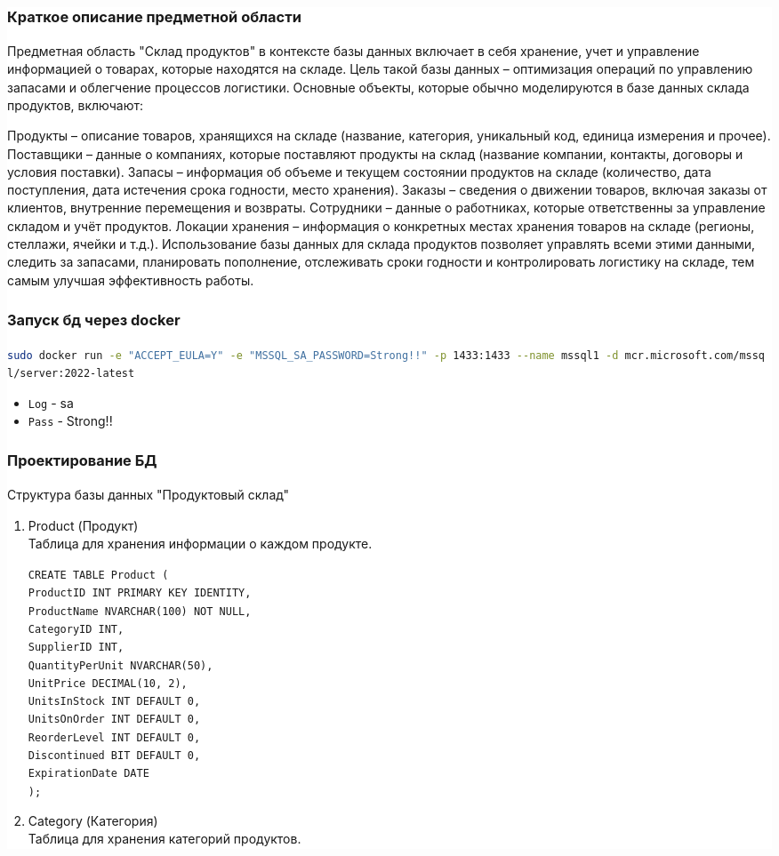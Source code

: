 ### Краткое описание предметной области
Предметная область "Склад продуктов" в контексте базы данных включает в себя хранение, учет и управление информацией о товарах, которые находятся на складе. Цель такой базы данных – оптимизация операций по управлению запасами и облегчение процессов логистики. Основные объекты, которые обычно моделируются в базе данных склада продуктов, включают:

Продукты – описание товаров, хранящихся на складе (название, категория, уникальный код, единица измерения и прочее).
Поставщики – данные о компаниях, которые поставляют продукты на склад (название компании, контакты, договоры и условия поставки).
Запасы – информация об объеме и текущем состоянии продуктов на складе (количество, дата поступления, дата истечения срока годности, место хранения).
Заказы – сведения о движении товаров, включая заказы от клиентов, внутренние перемещения и возвраты.
Сотрудники – данные о работниках, которые ответственны за управление складом и учёт продуктов.
Локации хранения – информация о конкретных местах хранения товаров на складе (регионы, стеллажи, ячейки и т.д.).
Использование базы данных для склада продуктов позволяет управлять всеми этими данными, следить за запасами, планировать пополнение, отслеживать сроки годности и контролировать логистику на складе, тем самым улучшая эффективность работы.

### Зaпуск бд через docker

```bash
sudo docker run -e "ACCEPT_EULA=Y" -e "MSSQL_SA_PASSWORD=Strong!!" -p 1433:1433 --name mssql1 -d mcr.microsoft.com/mssql/server:2022-latest
```
* `Log` - sa
* `Pass` - Strong!!

### Проектирование БД
Структура базы данных "Продуктовый склад"
1. Product (Продукт)  
Таблица для хранения информации о каждом продукте.
    ```tsql
    CREATE TABLE Product (
    ProductID INT PRIMARY KEY IDENTITY,
    ProductName NVARCHAR(100) NOT NULL,
    CategoryID INT,
    SupplierID INT,
    QuantityPerUnit NVARCHAR(50),
    UnitPrice DECIMAL(10, 2),
    UnitsInStock INT DEFAULT 0,
    UnitsOnOrder INT DEFAULT 0,
    ReorderLevel INT DEFAULT 0,
    Discontinued BIT DEFAULT 0,
    ExpirationDate DATE
    );
    ```
2. Category (Категория)  
Таблица для хранения категорий продуктов.
